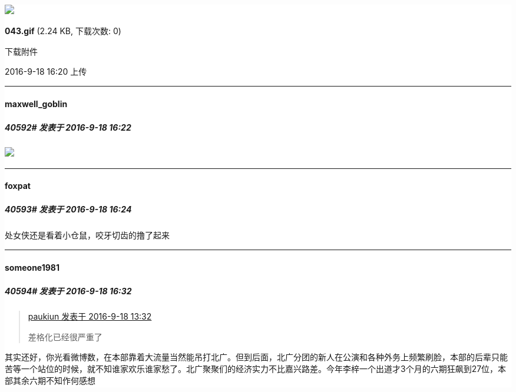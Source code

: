 
<img src="http://img.saraba1st.com/forum/201609/18/162016rgkhqohqodl5nmkm.gif" referrerpolicy="no-referrer">


<strong>043.gif</strong> (2.24 KB, 下载次数: 0)

下载附件

2016-9-18 16:20 上传











-----

####  maxwell_goblin  
##### 40592#       发表于 2016-9-18 16:22



<img src="https://static.saraba1st.com/image/smiley/face/161.jpg" referrerpolicy="no-referrer">







-----

####  foxpat  
##### 40593#       发表于 2016-9-18 16:24




处女侠还是看着小仓鼠，咬牙切齿的撸了起来







-----

####  someone1981  
##### 40594#       发表于 2016-9-18 16:32



<blockquote><a href="httphttps://bbs.saraba1st.com/2b/forum.php?mod=redirect&amp;goto=findpost&amp;pid=33613857&amp;ptid=1105387" target="_blank">paukiun 发表于 2016-9-18 13:32</a>

差格化已经很严重了</blockquote>
其实还好，你光看微博数，在本部靠着大流量当然能吊打北广。但到后面，北广分团的新人在公演和各种外务上频繁刷脸，本部的后辈只能苦等一个站位的时候，就不知谁家欢乐谁家愁了。北广聚聚们的经济实力不比嘉兴路差。今年李梓一个出道才3个月的六期狂飙到27位，本部其余六期不知作何感想





